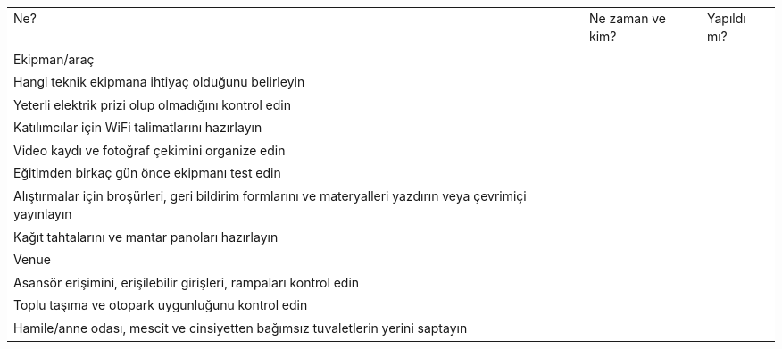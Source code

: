 <table>
  <tr>
    <td>Ne?</td>
    <td>Ne zaman ve kim?</td>
    <td>Yapıldı mı?</td>
  </tr>
  <tr>
    <td>Ekipman/araç</td>
    <td></td>
    <td></td>
  </tr>
  <tr>
    <td>Hangi teknik ekipmana ihtiyaç olduğunu belirleyin</td>
    <td></td>
    <td></td>
  </tr>
  <tr>
    <td>Yeterli elektrik prizi olup olmadığını kontrol edin</td>
    <td></td>
    <td></td>
  </tr>
  <tr>
    <td>Katılımcılar için WiFi talimatlarını hazırlayın</td>
    <td></td>
    <td></td>
  </tr>
  <tr>
    <td>Video kaydı ve fotoğraf çekimini organize edin</td>
    <td></td>
    <td></td>
  </tr>
  <tr>
    <td>Eğitimden birkaç gün önce ekipmanı test edin</td>
    <td></td>
    <td></td>
  </tr>
  <tr>
    <td>Alıştırmalar için broşürleri, geri bildirim formlarını ve materyalleri yazdırın veya çevrimiçi yayınlayın</td>
    <td></td>
    <td></td>
  </tr>
  <tr>
    <td>Kağıt tahtalarını ve mantar panoları hazırlayın</td>
    <td></td>
    <td></td>
  </tr>
  <tr>
    <td>Venue</td>
    <td></td>
    <td></td>
  </tr>
  <tr>
    <td>Asansör erişimini, erişilebilir girişleri, rampaları kontrol edin</td>
    <td></td>
    <td></td>
  </tr>
  <tr>
    <td>Toplu taşıma ve otopark uygunluğunu kontrol edin</td>
    <td></td>
    <td></td>
  </tr>
  <tr>
    <td>Hamile/anne odası, mescit ve cinsiyetten bağımsız tuvaletlerin yerini saptayın</td>